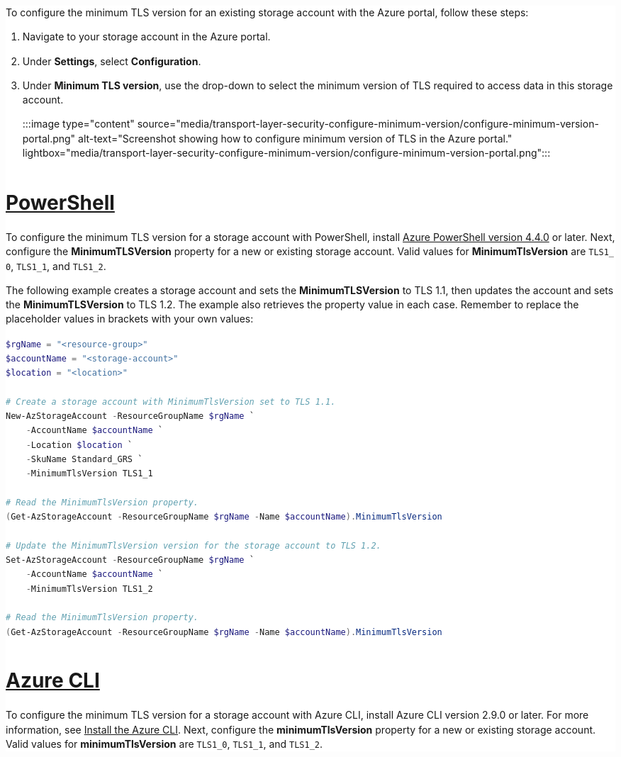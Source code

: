 To configure the minimum TLS version for an existing storage account with the Azure portal, follow these steps:

1. Navigate to your storage account in the Azure portal.
1. Under **Settings**, select **Configuration**.
1. Under **Minimum TLS version**, use the drop-down to select the minimum version of TLS required to access data in this storage account.

    :::image type="content" source="media/transport-layer-security-configure-minimum-version/configure-minimum-version-portal.png" alt-text="Screenshot showing how to configure minimum version of TLS in the Azure portal." lightbox="media/transport-layer-security-configure-minimum-version/configure-minimum-version-portal.png":::

# [PowerShell](#tab/powershell)

To configure the minimum TLS version for a storage account with PowerShell, install [Azure PowerShell version 4.4.0](https://www.powershellgallery.com/packages/Az/4.4.0) or later. Next, configure the **MinimumTLSVersion** property for a new or existing storage account. Valid values for **MinimumTlsVersion** are `TLS1_0`, `TLS1_1`, and `TLS1_2`.

The following example creates a storage account and sets the **MinimumTLSVersion** to TLS 1.1, then updates the account and sets the **MinimumTLSVersion** to TLS 1.2. The example also retrieves the property value in each case. Remember to replace the placeholder values in brackets with your own values:

```powershell
$rgName = "<resource-group>"
$accountName = "<storage-account>"
$location = "<location>"

# Create a storage account with MinimumTlsVersion set to TLS 1.1.
New-AzStorageAccount -ResourceGroupName $rgName `
    -AccountName $accountName `
    -Location $location `
    -SkuName Standard_GRS `
    -MinimumTlsVersion TLS1_1

# Read the MinimumTlsVersion property.
(Get-AzStorageAccount -ResourceGroupName $rgName -Name $accountName).MinimumTlsVersion

# Update the MinimumTlsVersion version for the storage account to TLS 1.2.
Set-AzStorageAccount -ResourceGroupName $rgName `
    -AccountName $accountName `
    -MinimumTlsVersion TLS1_2

# Read the MinimumTlsVersion property.
(Get-AzStorageAccount -ResourceGroupName $rgName -Name $accountName).MinimumTlsVersion
```

# [Azure CLI](#tab/azure-cli)

To configure the minimum TLS version for a storage account with Azure CLI, install Azure CLI version 2.9.0 or later. For more information, see [Install the Azure CLI](/cli/azure/install-azure-cli). Next, configure the **minimumTlsVersion** property for a new or existing storage account. Valid values for **minimumTlsVersion** are `TLS1_0`, `TLS1_1`, and `TLS1_2`.
